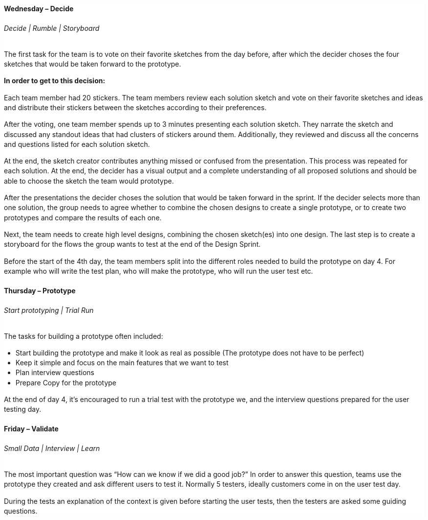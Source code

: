 #### Wednesday – Decide
###### Decide | Rumble | Storyboard

The first task for the team is to vote on their favorite sketches from the day before, after which the decider choses the four sketches that would be taken forward to the prototype.

**In order to get to this decision:**

Each team member had 20 stickers. The team members review each solution sketch and vote on their favorite sketches and ideas and distribute their stickers between the sketches according to their preferences.

After the voting, one team member spends up to 3 minutes presenting each solution sketch. They narrate the sketch and discussed any standout ideas that had clusters of stickers around them. Additionally, they reviewed and discuss all the concerns and questions listed for each solution sketch.

At the end, the sketch creator contributes anything missed or confused from the presentation. This process was repeated for each solution. At the end, the decider has a visual output and a complete understanding of all proposed solutions and should be able to choose the sketch the team would prototype.

After the presentations the decider choses the solution that would be taken forward in the sprint. If the decider selects more than one solution, the group needs to agree whether to combine the chosen designs to create a single prototype, or to create two prototypes and compare the results of each one.

Next, the team needs to create high level designs, combining the chosen sketch(es) into one design. The last step is to create a storyboard for the flows the group wants to test at the end of the Design Sprint.

Before the start of the 4th day, the team members split into the different roles needed to build the prototype on day 4. For example who will write the test plan, who will make the prototype, who will run the user test etc.

#### Thursday – Prototype
###### Start prototyping | Trial Run

The tasks for building a prototype often included:
- Start building the prototype and make it look as real as possible (The prototype does not have to be perfect)
- Keep it simple and focus on the main features that we want to test
- Plan interview questions
- Prepare Copy for the prototype

At the end of day 4, it’s encouraged to run a trial test with the prototype we, and the interview questions prepared for the user testing day.

#### Friday – Validate
###### Small Data | Interview | Learn

The most important question was “How can we know if we did a good job?” In order to answer this question, teams use the prototype they created and ask different users to test it. Normally 5 testers, ideally customers come in on the user test day.

During the tests an explanation of the context is given before starting the user tests, then the testers are asked some guiding questions.

